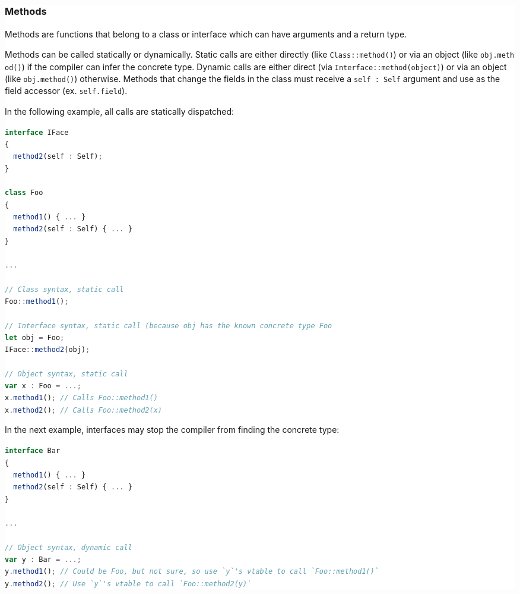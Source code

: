 ### Methods

Methods are functions that belong to a class or interface which can have arguments and a return type.

Methods can be called statically or dynamically.
Static calls are either directly (like `Class::method()`) or via an object (like `obj.method()`) if the compiler can infer the concrete type.
Dynamic calls are either direct (via `Interface::method(object)`) or via an object (like `obj.method()`) otherwise.
Methods that change the fields in the class must receive a `self : Self` argument and use as the field accessor (ex. `self.field`).

In the following example, all calls are statically dispatched:
```ts
interface IFace
{
  method2(self : Self);
}

class Foo
{
  method1() { ... }
  method2(self : Self) { ... }
}

...

// Class syntax, static call
Foo::method1();

// Interface syntax, static call (because obj has the known concrete type Foo
let obj = Foo;
IFace::method2(obj);

// Object syntax, static call
var x : Foo = ...;
x.method1(); // Calls Foo::method1()
x.method2(); // Calls Foo::method2(x)
```

In the next example, interfaces may stop the compiler from finding the concrete type:
```ts
interface Bar
{
  method1() { ... }
  method2(self : Self) { ... }
}

...

// Object syntax, dynamic call
var y : Bar = ...;
y.method1(); // Could be Foo, but not sure, so use `y`'s vtable to call `Foo::method1()`
y.method2(); // Use `y`'s vtable to call `Foo::method2(y)`
```
